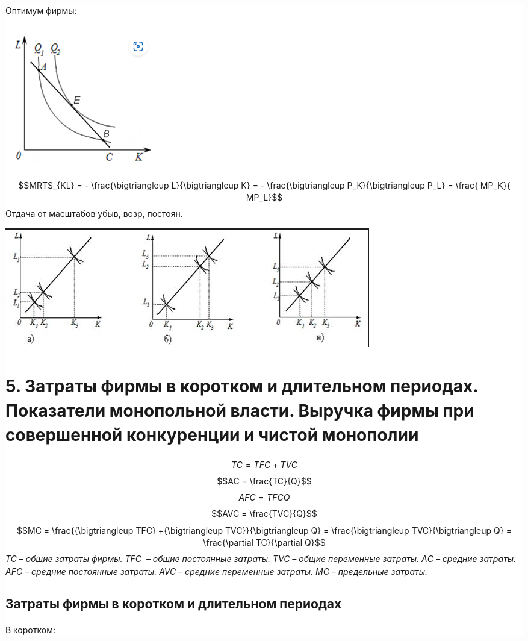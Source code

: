 Оптимум фирмы:

![asdf](Pictures/47.png)

$$MRTS_{KL} = - \frac{\bigtriangleup L}{\bigtriangleup K} = - \frac{\bigtriangleup P_K}{\bigtriangleup P_L} = \frac{ MP_K}{ MP_L}$$ Отдача от масштабов убыв, возр, постоян. 

![asdf](Pictures/48.png)

# 5. Затраты фирмы в коротком и длительном периодах. Показатели монопольной власти. Выручка фирмы при совершенной конкуренции и чистой монополии

$$TC = TFC + TVC$$
$$AC = \frac{TC}{Q}$$
$$AFC = {TFC}{Q}$$
$$AVC = \frac{TVC}{Q}$$
$$MC = \frac{{\bigtriangleup TFC} +{\bigtriangleup TVC}}{\bigtriangleup Q} = \frac{\bigtriangleup TVC}{\bigtriangleup Q} = \frac{\partial TC}{\partial Q}$$
	*ТС – общие затраты фирмы.
	TFC  – общие постоянные затраты.
	TVC – общие переменные затраты.
	АC – средние затраты.
	AFC – средние постоянные затраты.
	AVC – средние переменные затраты.
	MC – предельные затраты.*
## Затраты фирмы в коротком и длительном периодах
В коротком:
